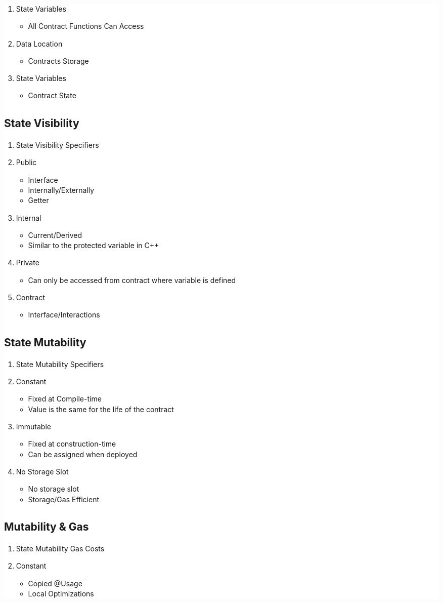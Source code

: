 1. State Variables

   - All Contract Functions Can Access

2. Data Location

   - Contracts Storage

3. State Variables
   - Contract State

## State Visibility

1. State Visibility Specifiers

2. Public

   - Interface
   - Internally/Externally
   - Getter

3. Internal

   - Current/Derived
   - Similar to the protected variable in C++

4. Private

   - Can only be accessed from contract where variable is defined

5. Contract
   - Interface/Interactions

## State Mutability

1. State Mutability Specifiers

2. Constant

   - Fixed at Compile-time
   - Value is the same for the life of the contract

3. Immutable

   - Fixed at construction-time
   - Can be assigned when deployed

4. No Storage Slot
   - No storage slot
   - Storage/Gas Efficient

## Mutability & Gas

1. State Mutability Gas Costs

2. Constant

   - Copied @Usage
   - Local Optimizations
